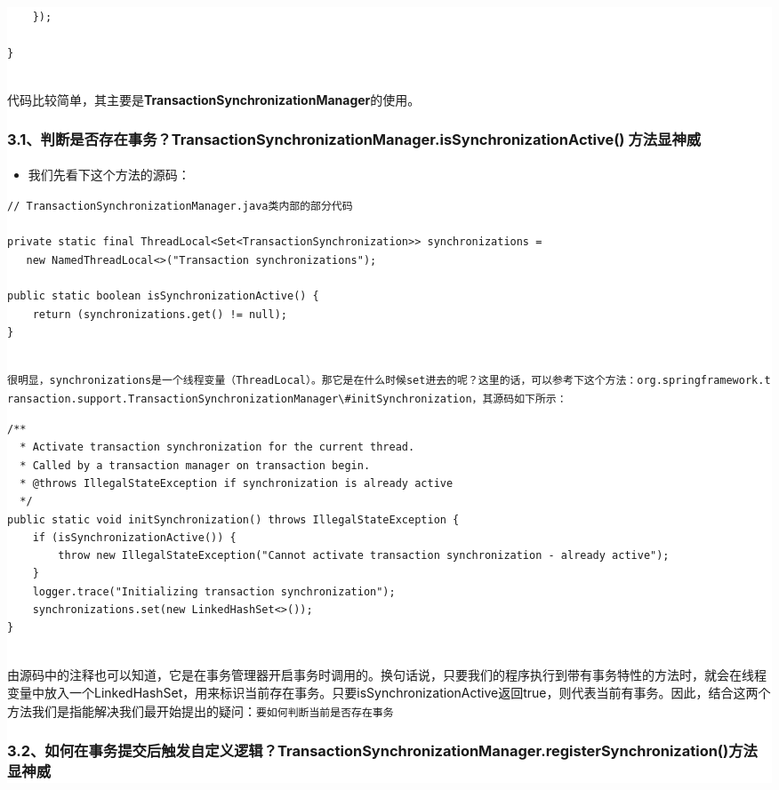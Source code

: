 ```
    });  
  
}  
  

```

代码比较简单，其主要是**TransactionSynchronizationManager**的使用。

### 3.1、判断是否存在事务？TransactionSynchronizationManager.isSynchronizationActive() 方法显神威

*   我们先看下这个方法的源码：


```
// TransactionSynchronizationManager.java类内部的部分代码  
  
private static final ThreadLocal<Set<TransactionSynchronization>> synchronizations =  
   new NamedThreadLocal<>("Transaction synchronizations");  
  
public static boolean isSynchronizationActive() {  
    return (synchronizations.get() != null);  
}  
  

```
```
很明显，synchronizations是一个线程变量（ThreadLocal）。那它是在什么时候set进去的呢？这里的话，可以参考下这个方法：org.springframework.transaction.support.TransactionSynchronizationManager\#initSynchronization，其源码如下所示：  

```
```
/**  
  * Activate transaction synchronization for the current thread.  
  * Called by a transaction manager on transaction begin.  
  * @throws IllegalStateException if synchronization is already active  
  */  
public static void initSynchronization() throws IllegalStateException {  
    if (isSynchronizationActive()) {  
        throw new IllegalStateException("Cannot activate transaction synchronization - already active");  
    }  
    logger.trace("Initializing transaction synchronization");  
    synchronizations.set(new LinkedHashSet<>());  
}  
  

```

由源码中的注释也可以知道，它是在事务管理器开启事务时调用的。换句话说，只要我们的程序执行到带有事务特性的方法时，就会在线程变量中放入一个LinkedHashSet，用来标识当前存在事务。只要isSynchronizationActive返回true，则代表当前有事务。因此，结合这两个方法我们是指能解决我们最开始提出的疑问：`要如何判断当前是否存在事务`

### 3.2、如何在事务提交后触发自定义逻辑？TransactionSynchronizationManager.registerSynchronization()方法显神威
